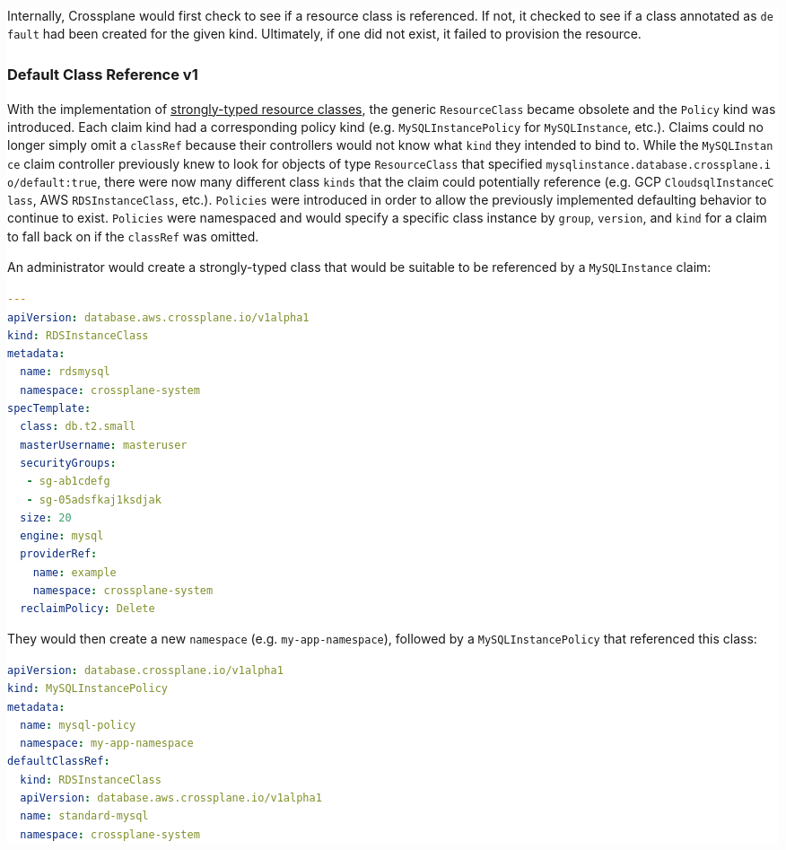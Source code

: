 Internally, Crossplane would first check to see if a resource class is
referenced. If not, it checked to see if a class annotated as `default` had been
created for the given kind. Ultimately, if one did not exist, it failed to
provision the resource.

### Default Class Reference v1

With the implementation of [strongly-typed resource
classes](./one-pager-strongly-typed-class.md), the generic `ResourceClass`
became obsolete and the `Policy` kind was introduced. Each claim kind had a
corresponding policy kind (e.g. `MySQLInstancePolicy` for `MySQLInstance`,
etc.). Claims could no longer simply omit a `classRef` because their controllers
would not know what `kind` they intended to bind to. While the `MySQLInstance`
claim controller previously knew to look for objects of type `ResourceClass`
that specified `mysqlinstance.database.crossplane.io/default:true`, there were
now many different class `kinds` that the claim could potentially reference
(e.g. GCP `CloudsqlInstanceClass`, AWS `RDSInstanceClass`, etc.). `Policies`
were introduced in order to allow the previously implemented defaulting behavior
to continue to exist. `Policies` were namespaced and would specify a specific
class instance by `group`, `version`, and `kind` for a claim to fall back on if
the `classRef` was omitted.

An administrator would create a strongly-typed class that would be suitable to
be referenced by a `MySQLInstance` claim:

```yaml
---
apiVersion: database.aws.crossplane.io/v1alpha1
kind: RDSInstanceClass
metadata:
  name: rdsmysql
  namespace: crossplane-system
specTemplate:
  class: db.t2.small
  masterUsername: masteruser
  securityGroups:
   - sg-ab1cdefg
   - sg-05adsfkaj1ksdjak
  size: 20
  engine: mysql
  providerRef:
    name: example
    namespace: crossplane-system
  reclaimPolicy: Delete
```

They would then create a new `namespace` (e.g. `my-app-namespace`), followed by
a `MySQLInstancePolicy` that referenced this class:

```yaml
apiVersion: database.crossplane.io/v1alpha1
kind: MySQLInstancePolicy
metadata:
  name: mysql-policy
  namespace: my-app-namespace
defaultClassRef:
  kind: RDSInstanceClass
  apiVersion: database.aws.crossplane.io/v1alpha1
  name: standard-mysql
  namespace: crossplane-system
```
